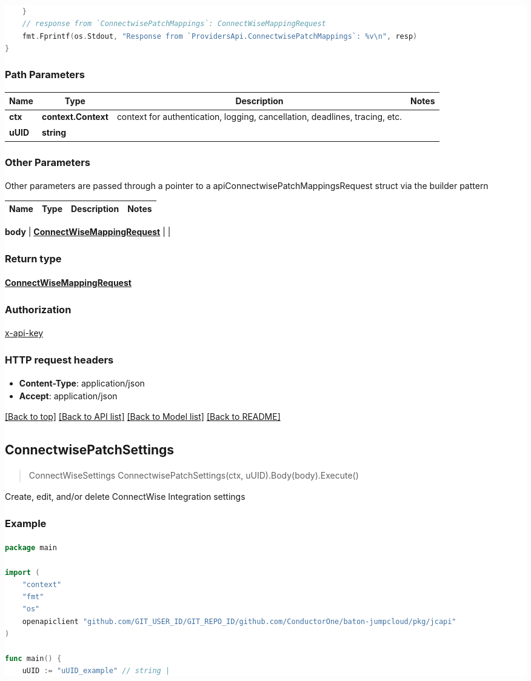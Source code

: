 ```go
    }
    // response from `ConnectwisePatchMappings`: ConnectWiseMappingRequest
    fmt.Fprintf(os.Stdout, "Response from `ProvidersApi.ConnectwisePatchMappings`: %v\n", resp)
}
```

### Path Parameters


Name | Type | Description  | Notes
------------- | ------------- | ------------- | -------------
**ctx** | **context.Context** | context for authentication, logging, cancellation, deadlines, tracing, etc.
**uUID** | **string** |  | 

### Other Parameters

Other parameters are passed through a pointer to a apiConnectwisePatchMappingsRequest struct via the builder pattern


Name | Type | Description  | Notes
------------- | ------------- | ------------- | -------------

 **body** | [**ConnectWiseMappingRequest**](ConnectWiseMappingRequest.md) |  | 

### Return type

[**ConnectWiseMappingRequest**](ConnectWiseMappingRequest.md)

### Authorization

[x-api-key](../README.md#x-api-key)

### HTTP request headers

- **Content-Type**: application/json
- **Accept**: application/json

[[Back to top]](#) [[Back to API list]](../README.md#documentation-for-api-endpoints)
[[Back to Model list]](../README.md#documentation-for-models)
[[Back to README]](../README.md)


## ConnectwisePatchSettings

> ConnectWiseSettings ConnectwisePatchSettings(ctx, uUID).Body(body).Execute()

Create, edit, and/or delete ConnectWise Integration settings



### Example

```go
package main

import (
    "context"
    "fmt"
    "os"
    openapiclient "github.com/GIT_USER_ID/GIT_REPO_ID/github.com/ConductorOne/baton-jumpcloud/pkg/jcapi"
)

func main() {
    uUID := "uUID_example" // string | 
```